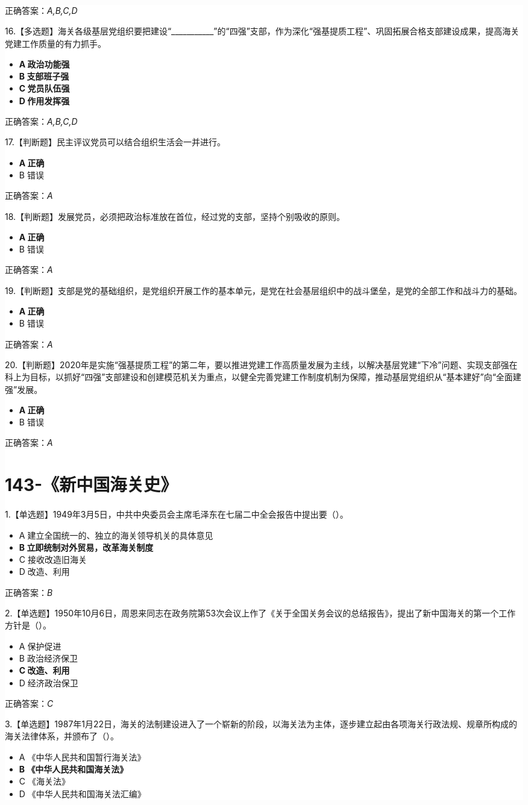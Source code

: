 正确答案：*A,B,C,D*

16.【多选题】海关各级基层党组织要把建设“___________”的“四强”支部，作为深化“强基提质工程”、巩固拓展合格支部建设成果，提高海关党建工作质量的有力抓手。
+ **A 政治功能强**
+ **B 支部班子强**
+ **C 党员队伍强**
+ **D 作用发挥强**

正确答案：*A,B,C,D*

17.【判断题】民主评议党员可以结合组织生活会一并进行。
+ **A 正确**
+ B 错误

正确答案：*A*

18.【判断题】发展党员，必须把政治标准放在首位，经过党的支部，坚持个别吸收的原则。
+ **A 正确**
+ B 错误

正确答案：*A*

19.【判断题】支部是党的基础组织，是党组织开展工作的基本单元，是党在社会基层组织中的战斗堡垒，是党的全部工作和战斗力的基础。
+ **A 正确**
+ B 错误

正确答案：*A*

20.【判断题】2020年是实施“强基提质工程”的第二年，要以推进党建工作高质量发展为主线，以解决基层党建“下冷”问题、实现支部强在科上为目标，以抓好“四强”支部建设和创建模范机关为重点，以健全完善党建工作制度机制为保障，推动基层党组织从“基本建好”向“全面建强”发展。
+ **A 正确**
+ B 错误

正确答案：*A*


# 143-《新中国海关史》
1.【单选题】1949年3月5日，中共中央委员会主席毛泽东在七届二中全会报告中提出要（）。
+ A 建立全国统一的、独立的海关领导机关的具体意见
+ **B 立即统制对外贸易，改革海关制度**
+ C 接收改造旧海关
+ D 改造、利用

正确答案：*B*

2.【单选题】1950年10月6日，周恩来同志在政务院第53次会议上作了《关于全国关务会议的总结报告》，提出了新中国海关的第一个工作方针是（）。
+ A 保护促进
+ B 政治经济保卫
+ **C 改造、利用**
+ D 经济政治保卫

正确答案：*C*

3.【单选题】1987年1月22日，海关的法制建设进入了一个崭新的阶段，以海关法为主体，逐步建立起由各项海关行政法规、规章所构成的海关法律体系，并颁布了（）。
+ A 《中华人民共和国暂行海关法》
+ **B 《中华人民共和国海关法》**
+ C 《海关法》
+ D 《中华人民共和国海关法汇编》
